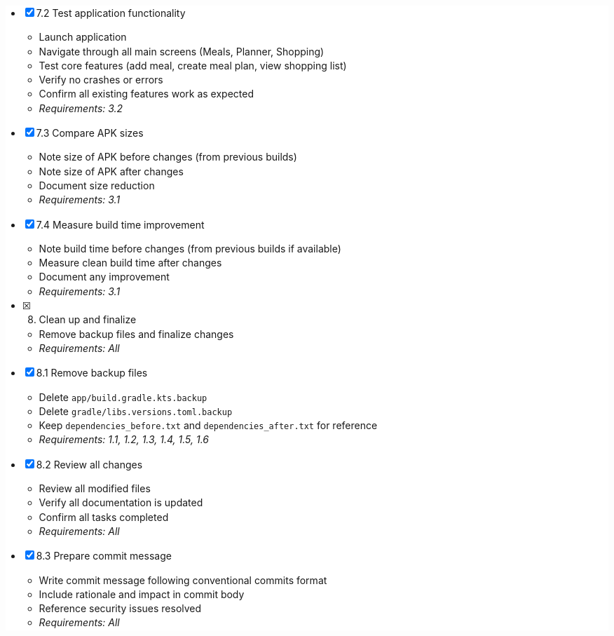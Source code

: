 - [x] 7.2 Test application functionality
  - Launch application
  - Navigate through all main screens (Meals, Planner, Shopping)
  - Test core features (add meal, create meal plan, view shopping list)
  - Verify no crashes or errors
  - Confirm all existing features work as expected
  - _Requirements: 3.2_

- [x] 7.3 Compare APK sizes
  - Note size of APK before changes (from previous builds)
  - Note size of APK after changes
  - Document size reduction
  - _Requirements: 3.1_

- [x] 7.4 Measure build time improvement
  - Note build time before changes (from previous builds if available)
  - Measure clean build time after changes
  - Document any improvement
  - _Requirements: 3.1_

- [x] 8. Clean up and finalize
  - Remove backup files and finalize changes
  - _Requirements: All_

- [x] 8.1 Remove backup files
  - Delete `app/build.gradle.kts.backup`
  - Delete `gradle/libs.versions.toml.backup`
  - Keep `dependencies_before.txt` and `dependencies_after.txt` for reference
  - _Requirements: 1.1, 1.2, 1.3, 1.4, 1.5, 1.6_

- [x] 8.2 Review all changes
  - Review all modified files
  - Verify all documentation is updated
  - Confirm all tasks completed
  - _Requirements: All_

- [x] 8.3 Prepare commit message
  - Write commit message following conventional commits format
  - Include rationale and impact in commit body
  - Reference security issues resolved
  - _Requirements: All_
